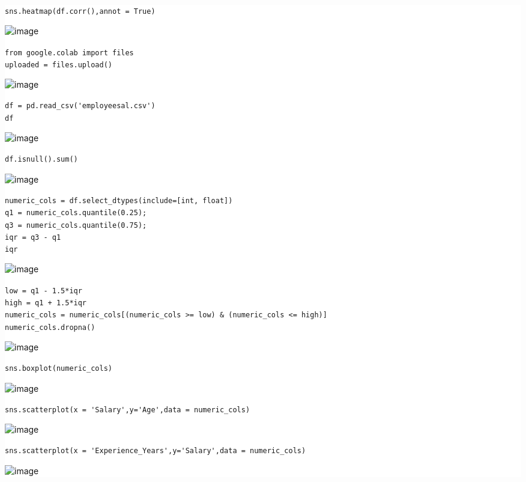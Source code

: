 ```
sns.heatmap(df.corr(),annot = True)
```
![image](https://github.com/mathes6112004/ODD2023-Datascience-Ex-04/assets/119477782/0cb85069-a635-4a05-a216-7a85ceb5eca1)

```
from google.colab import files
uploaded = files.upload()
```
![image](https://github.com/mathes6112004/ODD2023-Datascience-Ex-04/assets/119477782/8ba06eb1-94a7-4768-8513-a64dc97acd0e)

```
df = pd.read_csv('employeesal.csv')
df
```
![image](https://github.com/mathes6112004/ODD2023-Datascience-Ex-04/assets/119477782/ba7e3871-0b70-4d70-8586-1438f612a825)

```
df.isnull().sum()
```
![image](https://github.com/mathes6112004/ODD2023-Datascience-Ex-04/assets/119477782/16afdf57-25cc-4b17-b86b-f8f39dba3271)

```
numeric_cols = df.select_dtypes(include=[int, float])
q1 = numeric_cols.quantile(0.25);
q3 = numeric_cols.quantile(0.75);
iqr = q3 - q1
iqr
```
![image](https://github.com/mathes6112004/ODD2023-Datascience-Ex-04/assets/119477782/bdf0d6ce-dbb7-4970-bd96-18bdad14d9ff)

```
low = q1 - 1.5*iqr
high = q1 + 1.5*iqr
numeric_cols = numeric_cols[(numeric_cols >= low) & (numeric_cols <= high)]
numeric_cols.dropna()
```
![image](https://github.com/mathes6112004/ODD2023-Datascience-Ex-04/assets/119477782/8a9074c1-ed58-4b89-b539-73d01f1a2136)

```
sns.boxplot(numeric_cols)
```
![image](https://github.com/mathes6112004/ODD2023-Datascience-Ex-04/assets/119477782/563ca362-9721-457d-9964-3ce7f0c3eb85)

```
sns.scatterplot(x = 'Salary',y='Age',data = numeric_cols)
```
![image](https://github.com/mathes6112004/ODD2023-Datascience-Ex-04/assets/119477782/829e9c3d-e71c-4a00-9e37-887ce58264f6)

```
sns.scatterplot(x = 'Experience_Years',y='Salary',data = numeric_cols)
```
![image](https://github.com/mathes6112004/ODD2023-Datascience-Ex-04/assets/119477782/3f3b3e2d-606c-447a-a91b-2e2293a6b363)
